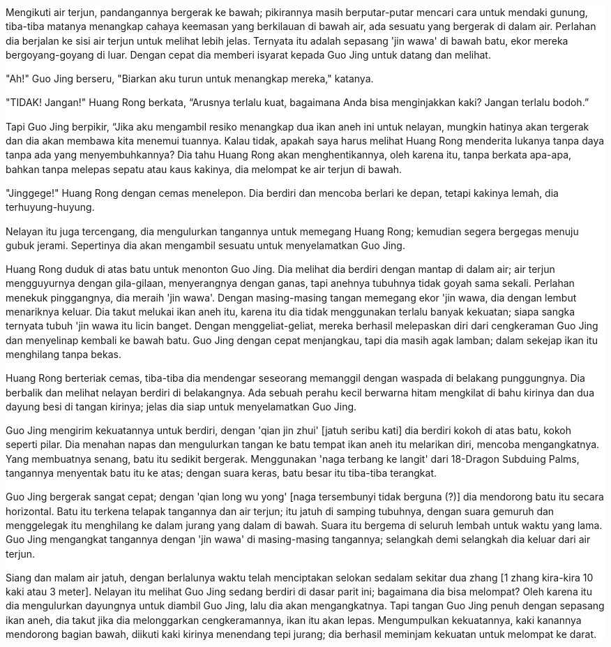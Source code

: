 Mengikuti air terjun, pandangannya bergerak ke bawah; pikirannya masih berputar-putar mencari cara untuk mendaki gunung, tiba-tiba matanya menangkap cahaya keemasan yang berkilauan di bawah air, ada sesuatu yang bergerak di dalam air. Perlahan dia berjalan ke sisi air terjun untuk melihat lebih jelas. Ternyata itu adalah sepasang 'jin wawa' di bawah batu, ekor mereka bergoyang-goyang di luar. Dengan cepat dia memberi isyarat kepada Guo Jing untuk datang dan melihat.

"Ah!" Guo Jing berseru, "Biarkan aku turun untuk menangkap mereka," katanya.

"TIDAK! Jangan!" Huang Rong berkata, “Arusnya terlalu kuat, bagaimana Anda bisa menginjakkan kaki? Jangan terlalu bodoh.”

Tapi Guo Jing berpikir, “Jika aku mengambil resiko menangkap dua ikan aneh ini untuk nelayan, mungkin hatinya akan tergerak dan dia akan membawa kita menemui tuannya. Kalau tidak, apakah saya harus melihat Huang Rong menderita lukanya tanpa daya tanpa ada yang menyembuhkannya? Dia tahu Huang Rong akan menghentikannya, oleh karena itu, tanpa berkata apa-apa, bahkan tanpa melepas sepatu atau kaus kakinya, dia melompat ke air terjun di bawah.

"Jinggege!" Huang Rong dengan cemas menelepon. Dia berdiri dan mencoba berlari ke depan, tetapi kakinya lemah, dia terhuyung-huyung.

Nelayan itu juga tercengang, dia mengulurkan tangannya untuk memegang Huang Rong; kemudian segera bergegas menuju gubuk jerami. Sepertinya dia akan mengambil sesuatu untuk menyelamatkan Guo Jing.

Huang Rong duduk di atas batu untuk menonton Guo Jing. Dia melihat dia berdiri dengan mantap di dalam air; air terjun mengguyurnya dengan gila-gilaan, menyerangnya dengan ganas, tapi anehnya tubuhnya tidak goyah sama sekali. Perlahan menekuk pinggangnya, dia meraih 'jin wawa'. Dengan masing-masing tangan memegang ekor 'jin wawa, dia dengan lembut menariknya keluar. Dia takut melukai ikan aneh itu, karena itu dia tidak menggunakan terlalu banyak kekuatan; siapa sangka ternyata tubuh 'jin wawa itu licin banget. Dengan menggeliat-geliat, mereka berhasil melepaskan diri dari cengkeraman Guo Jing dan menyelinap kembali ke bawah batu. Guo Jing dengan cepat menjangkau, tapi dia masih agak lamban; dalam sekejap ikan itu menghilang tanpa bekas.

Huang Rong berteriak cemas, tiba-tiba dia mendengar seseorang memanggil dengan waspada di belakang punggungnya. Dia berbalik dan melihat nelayan berdiri di belakangnya. Ada sebuah perahu kecil berwarna hitam mengkilat di bahu kirinya dan dua dayung besi di tangan kirinya; jelas dia siap untuk menyelamatkan Guo Jing.

Guo Jing mengirim kekuatannya untuk berdiri, dengan 'qian jin zhui' [jatuh seribu kati] dia berdiri kokoh di atas batu, kokoh seperti pilar. Dia menahan napas dan mengulurkan tangan ke batu tempat ikan aneh itu melarikan diri, mencoba mengangkatnya. Yang membuatnya senang, batu itu sedikit bergerak. Menggunakan 'naga terbang ke langit' dari 18-Dragon Subduing Palms, tangannya menyentak batu itu ke atas; dengan suara keras, batu besar itu tiba-tiba terangkat.

Guo Jing bergerak sangat cepat; dengan 'qian long wu yong' [naga tersembunyi tidak berguna (?)] dia mendorong batu itu secara horizontal. Batu itu terkena telapak tangannya dan air terjun; itu jatuh di samping tubuhnya, dengan suara gemuruh dan menggelegak itu menghilang ke dalam jurang yang dalam di bawah. Suara itu bergema di seluruh lembah untuk waktu yang lama. Guo Jing mengangkat tangannya dengan 'jin wawa' di masing-masing tangannya; selangkah demi selangkah dia keluar dari air terjun.

Siang dan malam air jatuh, dengan berlalunya waktu telah menciptakan selokan sedalam sekitar dua zhang [1 zhang kira-kira 10 kaki atau 3 meter]. Nelayan itu melihat Guo Jing sedang berdiri di dasar parit ini; bagaimana dia bisa melompat? Oleh karena itu dia mengulurkan dayungnya untuk diambil Guo Jing, lalu dia akan mengangkatnya. Tapi tangan Guo Jing penuh dengan sepasang ikan aneh, dia takut jika dia melonggarkan cengkeramannya, ikan itu akan lepas. Mengumpulkan kekuatannya, kaki kanannya mendorong bagian bawah, diikuti kaki kirinya menendang tepi jurang; dia berhasil meminjam kekuatan untuk melompat ke darat.
